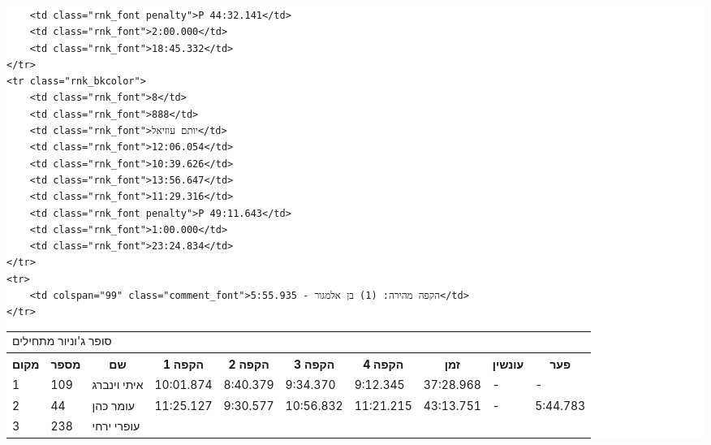         <td class="rnk_font penalty">P 44:32.141</td>
        <td class="rnk_font">2:00.000</td>
        <td class="rnk_font">18:45.332</td>
    </tr>
    <tr class="rnk_bkcolor">
        <td class="rnk_font">8</td>
        <td class="rnk_font">888</td>
        <td class="rnk_font">יותם עוזיאל</td>
        <td class="rnk_font">12:06.054</td>
        <td class="rnk_font">10:39.626</td>
        <td class="rnk_font">13:56.647</td>
        <td class="rnk_font">11:29.316</td>
        <td class="rnk_font penalty">P 49:11.643</td>
        <td class="rnk_font">1:00.000</td>
        <td class="rnk_font">23:24.834</td>
    </tr>
    <tr>
        <td colspan="99" class="comment_font">הקפה מהירה: (1) בן אלמגור - 5:55.935</td>
    </tr>
</table>
<table class="line_color">
    <tr>
        <td colspan="99" class="title_font">סופר ג'וניור מתחילים</td>
    </tr>
    <tr class="rnkh_bkcolor">
        <th class="rnkh_font">מקום</th>
        <th class="rnkh_font">מספר</th>
        <th class="rnkh_font">שם</th>
        <th class="rnkh_font">הקפה 1</th>
        <th class="rnkh_font">הקפה 2</th>
        <th class="rnkh_font">הקפה 3</th>
        <th class="rnkh_font">הקפה 4</th>
        <th class="rnkh_font">זמן</th>
        <th class="rnkh_font">עונשין</th>
        <th class="rnkh_font">פער</th>
    </tr>
    <tr class="rnk_bkcolor">
        <td class="rnk_font">1</td>
        <td class="rnk_font">109</td>
        <td class="rnk_font">איתי וינברג</td>
        <td class="rnk_font">10:01.874</td>
        <td class="rnk_font">8:40.379</td>
        <td class="rnk_font">9:34.370</td>
        <td class="rnk_font">9:12.345</td>
        <td class="rnk_font">37:28.968</td>
        <td class="rnk_font">-</td>
        <td class="rnk_font">-</td>
    </tr>
    <tr class="rnk_bkcolor">
        <td class="rnk_font">2</td>
        <td class="rnk_font">44</td>
        <td class="rnk_font">עומר כהן</td>
        <td class="rnk_font">11:25.127</td>
        <td class="rnk_font">9:30.577</td>
        <td class="rnk_font">10:56.832</td>
        <td class="rnk_font">11:21.215</td>
        <td class="rnk_font">43:13.751</td>
        <td class="rnk_font">-</td>
        <td class="rnk_font">5:44.783</td>
    </tr>
    <tr class="rnk_bkcolor">
        <td class="rnk_font">3</td>
        <td class="rnk_font">238</td>
        <td class="rnk_font">עופרי ירחי</td>